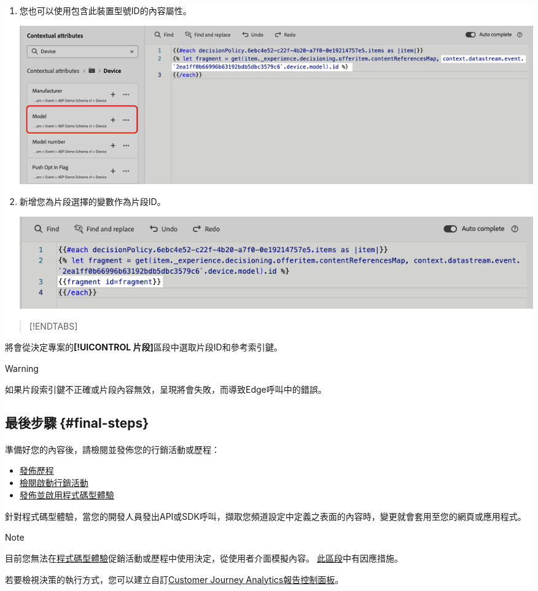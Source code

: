 1. 您也可以使用包含此裝置型號ID的內容屬性。

   ![](assets/decision-contextual-attribute.png)

1. 新增您為片段選擇的變數作為片段ID。

   ![](assets/decision-fragment-id.png)

>[!ENDTABS]

將會從決定專案的&#x200B;**[!UICONTROL 片段]**&#x200B;區段中選取片段ID和參考索引鍵。

>[!WARNING]
>
>如果片段索引鍵不正確或片段內容無效，呈現將會失敗，而導致Edge呼叫中的錯誤。

## 最後步驟 {#final-steps}

準備好您的內容後，請檢閱並發佈您的行銷活動或歷程：

* [發佈歷程](../building-journeys/publishing-the-journey.md)
* [檢閱啟動行銷活動](../campaigns/review-activate-campaign.md)
* [發佈並啟用程式碼型體驗](../code-based/publish-code-based.md)

針對程式碼型體驗，當您的開發人員發出API或SDK呼叫，擷取您頻道設定中定義之表面的內容時，變更就會套用至您的網頁或應用程式。

>[!NOTE]
>
>目前您無法在[程式碼型體驗](../code-based/create-code-based.md)促銷活動或歷程中使用決定，從使用者介面模擬內容。 [此區段](../code-based/code-based-decisioning-implementations.md)中有因應措施。

若要檢視決策的執行方式，您可以建立自訂[Customer Journey Analytics報告控制面板](cja-reporting.md)。
